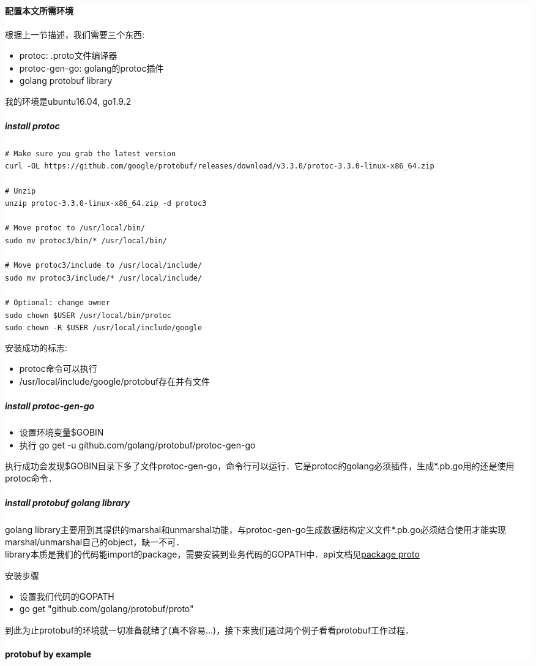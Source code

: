 #### 配置本文所需环境

根据上一节描述，我们需要三个东西:  

*  protoc: .proto文件编译器
*  protoc-gen-go:  golang的protoc插件
*  golang protobuf library

我的环境是ubuntu16.04, go1.9.2

##### install protoc

```shell
# Make sure you grab the latest version
curl -OL https://github.com/google/protobuf/releases/download/v3.3.0/protoc-3.3.0-linux-x86_64.zip

# Unzip
unzip protoc-3.3.0-linux-x86_64.zip -d protoc3

# Move protoc to /usr/local/bin/
sudo mv protoc3/bin/* /usr/local/bin/

# Move protoc3/include to /usr/local/include/
sudo mv protoc3/include/* /usr/local/include/

# Optional: change owner
sudo chown $USER /usr/local/bin/protoc
sudo chown -R $USER /usr/local/include/google
```

安装成功的标志:  
*  protoc命令可以执行  
*  /usr/local/include/google/protobuf存在并有文件  

##### install protoc-gen-go

*  设置环境变量$GOBIN
*  执行 go get -u github.com/golang/protobuf/protoc-gen-go

执行成功会发现$GOBIN目录下多了文件protoc-gen-go，命令行可以运行．它是protoc的golang必须插件，生成*.pb.go用的还是使用protoc命令．  

##### install protobuf golang library

golang library主要用到其提供的marshal和unmarshal功能，与protoc-gen-go生成数据结构定义文件*.pb.go必须结合使用才能实现marshal/unmarshal自己的object，缺一不可．  
library本质是我们的代码能import的package，需要安装到业务代码的GOPATH中．api文档见[package proto](https://godoc.org/github.com/golang/protobuf/proto)

安装步骤  

*  设置我们代码的GOPATH
*  go get "github.com/golang/protobuf/proto"

到此为止protobuf的环境就一切准备就绪了(真不容易...)，接下来我们通过两个例子看看protobuf工作过程．　　

#### protobuf by example
